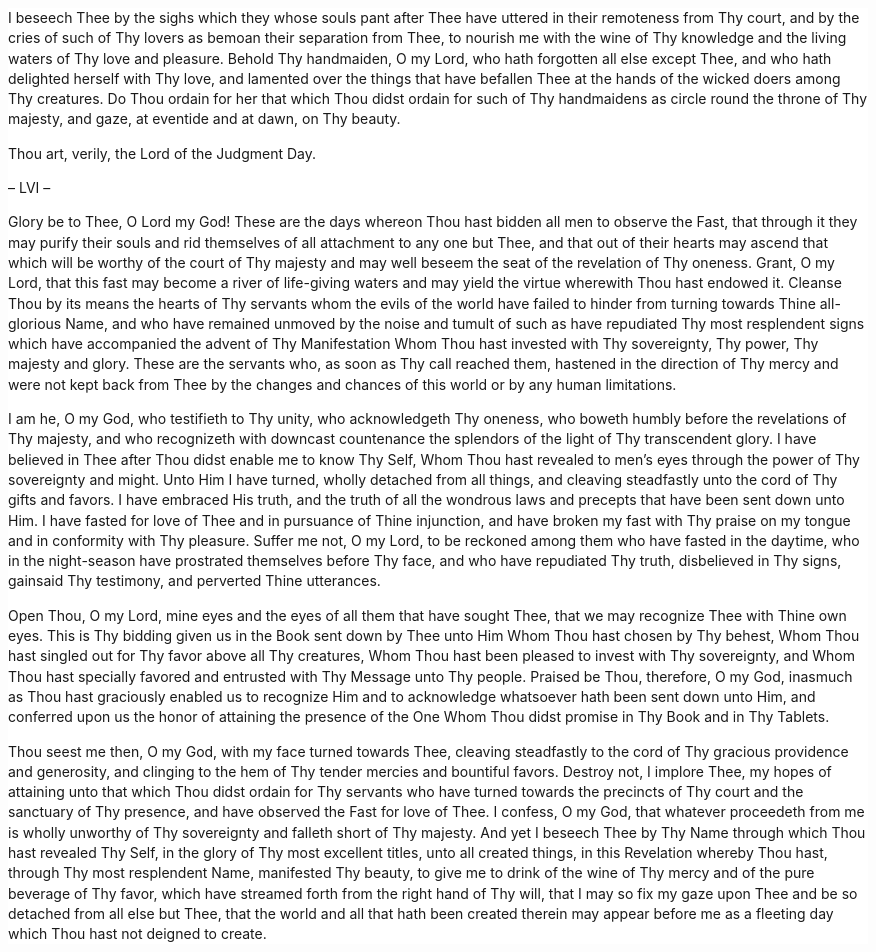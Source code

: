 I beseech Thee by the sighs which they whose souls pant after Thee have uttered in their remoteness from Thy court, and by the cries of such of Thy lovers as bemoan their separation from Thee, to nourish me with the wine of Thy knowledge and the living waters of Thy love and pleasure. Behold Thy handmaiden, O my Lord, who hath forgotten all else except Thee, and who hath delighted herself with Thy love, and lamented over the things that have befallen Thee at the hands of the wicked doers among Thy creatures. Do Thou ordain for her that which Thou didst ordain for such of Thy handmaidens as circle round the throne of Thy majesty, and gaze, at eventide and at dawn, on Thy beauty.

Thou art, verily, the Lord of the Judgment Day.

– LVI –

Glory be to Thee, O Lord my God! These are the days whereon Thou hast bidden all men to observe the Fast, that through it they may purify their souls and rid themselves of all attachment to any one but Thee, and that out of their hearts may ascend that which will be worthy of the court of Thy majesty and may well beseem the seat of the revelation of Thy oneness. Grant, O my Lord, that this fast may become a river of life-giving waters and may yield the virtue wherewith Thou hast endowed it. Cleanse Thou by its means the hearts of Thy servants whom the evils of the world have failed to hinder from turning towards Thine all-glorious Name, and who have remained unmoved by the noise and tumult of such as have repudiated Thy most resplendent signs which have accompanied the advent of Thy Manifestation Whom Thou hast invested with Thy sovereignty, Thy power, Thy majesty and glory. These are the servants who, as soon as Thy call reached them, hastened in the direction of Thy mercy and were not kept back from Thee by the changes and chances of this world or by any human limitations.

I am he, O my God, who testifieth to Thy unity, who acknowledgeth Thy oneness, who boweth humbly before the revelations of Thy majesty, and who recognizeth with downcast countenance the splendors of the light of Thy transcendent glory. I have believed in Thee after Thou didst enable me to know Thy Self, Whom Thou hast revealed to men’s eyes through the power of Thy sovereignty and might. Unto Him I have turned, wholly detached from all things, and cleaving steadfastly unto the cord of Thy gifts and favors. I have embraced His truth, and the truth of all the wondrous laws and precepts that have been sent down unto Him. I have fasted for love of Thee and in pursuance of Thine injunction, and have broken my fast with Thy praise on my tongue and in conformity with Thy pleasure. Suffer me not, O my Lord, to be reckoned among them who have fasted in the daytime, who in the night-season have prostrated themselves before Thy face, and who have repudiated Thy truth, disbelieved in Thy signs, gainsaid Thy testimony, and perverted Thine utterances.

Open Thou, O my Lord, mine eyes and the eyes of all them that have sought Thee, that we may recognize Thee with Thine own eyes. This is Thy bidding given us in the Book sent down by Thee unto Him Whom Thou hast chosen by Thy behest, Whom Thou hast singled out for Thy favor above all Thy creatures, Whom Thou hast been pleased to invest with Thy sovereignty, and Whom Thou hast specially favored and entrusted with Thy Message unto Thy people. Praised be Thou, therefore, O my God, inasmuch as Thou hast graciously enabled us to recognize Him and to acknowledge whatsoever hath been sent down unto Him, and conferred upon us the honor of attaining the presence of the One Whom Thou didst promise in Thy Book and in Thy Tablets.

Thou seest me then, O my God, with my face turned towards Thee, cleaving steadfastly to the cord of Thy gracious providence and generosity, and clinging to the hem of Thy tender mercies and bountiful favors. Destroy not, I implore Thee, my hopes of attaining unto that which Thou didst ordain for Thy servants who have turned towards the precincts of Thy court and the sanctuary of Thy presence, and have observed the Fast for love of Thee. I confess, O my God, that whatever proceedeth from me is wholly unworthy of Thy sovereignty and falleth short of Thy majesty. And yet I beseech Thee by Thy Name through which Thou hast revealed Thy Self, in the glory of Thy most excellent titles, unto all created things, in this Revelation whereby Thou hast, through Thy most resplendent Name, manifested Thy beauty, to give me to drink of the wine of Thy mercy and of the pure beverage of Thy favor, which have streamed forth from the right hand of Thy will, that I may so fix my gaze upon Thee and be so detached from all else but Thee, that the world and all that hath been created therein may appear before me as a fleeting day which Thou hast not deigned to create.

